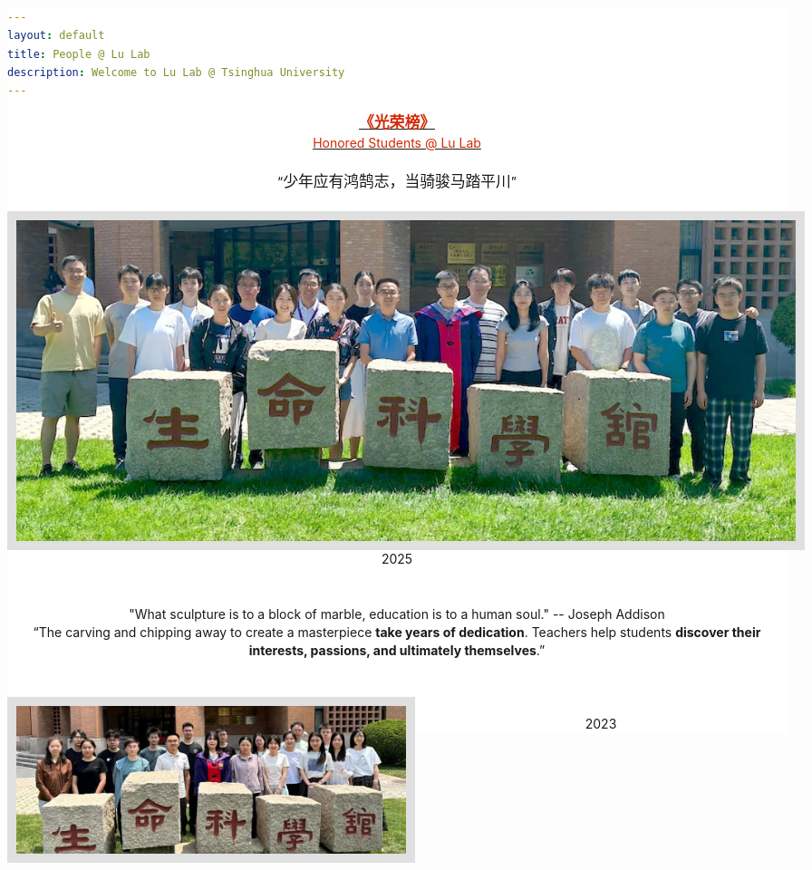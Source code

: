 ```yaml
---
layout: default
title: People @ Lu Lab
description: Welcome to Lu Lab @ Tsinghua University
---
```


<div align="middle">
<a href="https://365.kdocs.cn/l/crmAWAhGmoRE"><font color="#d32905"><big><b>《光荣榜》</b></big> <br>Honored Students @ Lu Lab</font></a>
<br><br>
“<big>少年应有鸿鹄志，当骑骏马踏平川</big>” 
<br>
<br>
<img align="middle" style="width:100%; border: 10px solid #E0E0E0;" src="2025.webp" >
<br>2025<br>
<br><br>
"What sculpture is to a block of marble, education is to a human soul."  --  Joseph Addison
<br>
“The carving and chipping away to create a masterpiece <b>take years of dedication</b>.  Teachers help students <b>discover their interests, passions, and ultimately themselves</b>.”
<br><br><br>

<img align="left" style="width:50%;  border: 10px solid #E0E0E0;" src="2024.webp" >
<br>2023<br>